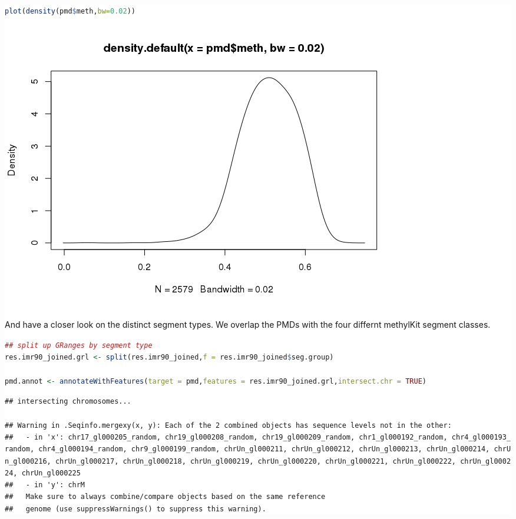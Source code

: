 ``` r
plot(density(pmd$meth,bw=0.02))
```

![](MethPipe_vs_methylKit_IMR90_files/figure-markdown_github-ascii_identifiers/unnamed-chunk-7-4.png)

And have a closer look on the distinct segment types. We overlap the PMDs with the four differnt methylKit segment classes.

``` r
## split up GRanges by segment type
res.imr90_joined.grl <- split(res.imr90_joined,f = res.imr90_joined$seg.group)

pmd.annot <- annotateWithFeatures(target = pmd,features = res.imr90_joined.grl,intersect.chr = TRUE)
```

    ## intersecting chromosomes...

    ## Warning in .Seqinfo.mergexy(x, y): Each of the 2 combined objects has sequence levels not in the other:
    ##   - in 'x': chr17_gl000205_random, chr19_gl000208_random, chr19_gl000209_random, chr1_gl000192_random, chr4_gl000193_random, chr4_gl000194_random, chr9_gl000199_random, chrUn_gl000211, chrUn_gl000212, chrUn_gl000213, chrUn_gl000214, chrUn_gl000216, chrUn_gl000217, chrUn_gl000218, chrUn_gl000219, chrUn_gl000220, chrUn_gl000221, chrUn_gl000222, chrUn_gl000224, chrUn_gl000225
    ##   - in 'y': chrM
    ##   Make sure to always combine/compare objects based on the same reference
    ##   genome (use suppressWarnings() to suppress this warning).
